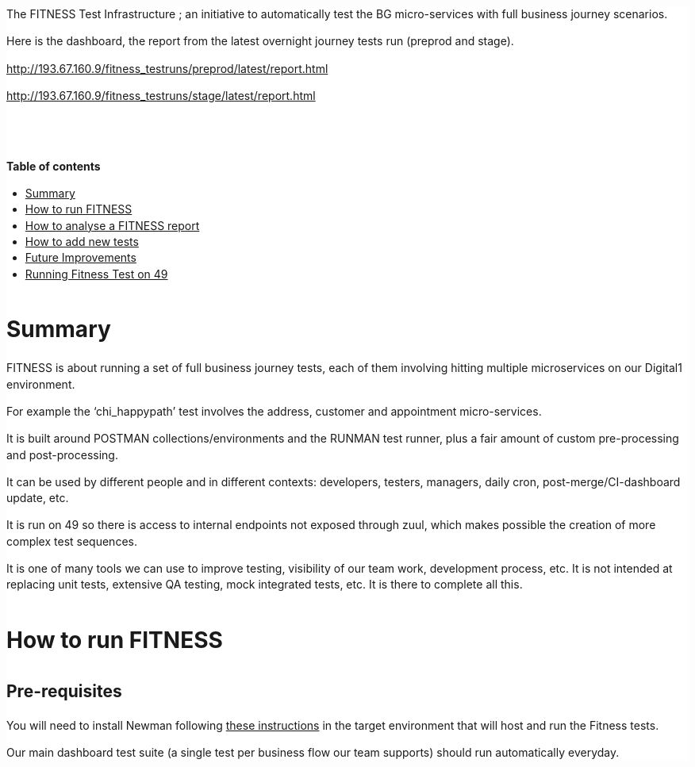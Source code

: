 The FITNESS Test Infrastructure ; an initiative to automatically test the BG micro-services with full business journey scenarios.

Here is the dashboard, the report from the latest overnight journey tests run (preprod and stage).

http://193.67.160.9/fitness_testruns/preprod/latest/report.html

http://193.67.160.9/fitness_testruns/stage/latest/report.html

```



```

**Table of contents**

* [Summary](#summary) 
* [How to run FITNESS ](#howtorun) 
* [How to analyse a FITNESS report](#howtoanalyse) 
* [How to add new tests ](#howtoadd) 
* [Future Improvements](#futureimprovements) 
* [Running Fitness Test on 49](#runfitness)


<a name="summary"></a> 
# Summary

FITNESS is about running a set of full business journey tests, each of them involving hitting multiple microservices on our Digital1 environment.

For example the ‘chi_happypath’ test involves the address, customer and appointment micro-services.

It is built around POSTMAN collections/environments and the RUNMAN test runner, plus a fair amount of custom pre-processing and post-processing.

It can be used by different people and in different contexts: developers, testers, managers, daily cron, post-merge/CI-dashboard update, etc. 

It is run on 49 so there is access to internal endpoints not exposed through zuul, which makes possible the creation of more complex test sequences.

It is one of many tools we can use to improve testing, visibility of our team work, development process, etc. It is not intended at replacing unit tests, extensive QA testing, mock integrated tests, etc. It is there to complete all this.  

<a name="howtorun"></a> 
# How to run FITNESS 

## Pre-requisites
You will need to install Newman following [these instructions](https://github.com/postmanlabs/newman#getting-started) in the target environment that will host and run the Fitness tests.  

Our main dashboard test suite (a single test per business flow our team supports) should run automatically everyday.
